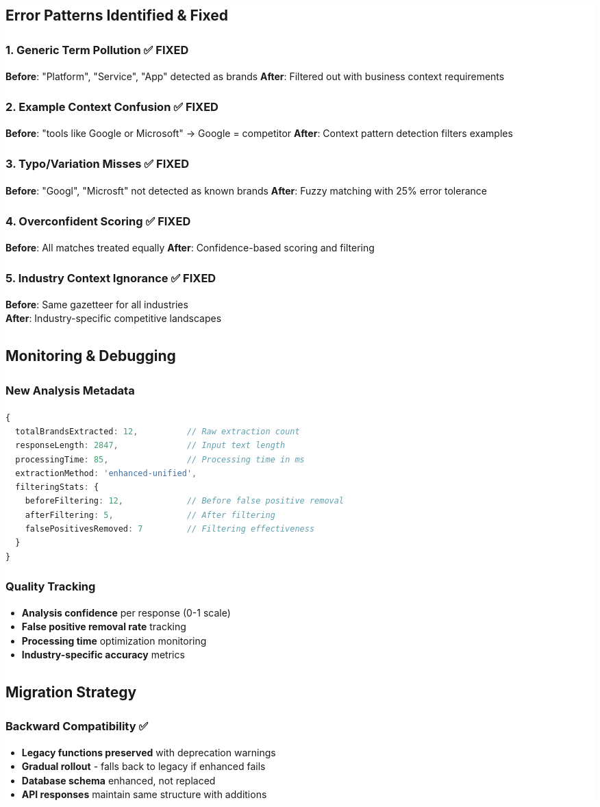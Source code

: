 ## Error Patterns Identified & Fixed

### 1. **Generic Term Pollution** ✅ FIXED
**Before**: "Platform", "Service", "App" detected as brands
**After**: Filtered out with business context requirements

### 2. **Example Context Confusion** ✅ FIXED  
**Before**: "tools like Google or Microsoft" → Google = competitor
**After**: Context pattern detection filters examples

### 3. **Typo/Variation Misses** ✅ FIXED
**Before**: "Googl", "Microsft" not detected as known brands
**After**: Fuzzy matching with 25% error tolerance

### 4. **Overconfident Scoring** ✅ FIXED
**Before**: All matches treated equally
**After**: Confidence-based scoring and filtering

### 5. **Industry Context Ignorance** ✅ FIXED
**Before**: Same gazetteer for all industries  
**After**: Industry-specific competitive landscapes

## Monitoring & Debugging

### New Analysis Metadata
```typescript
{
  totalBrandsExtracted: 12,          // Raw extraction count
  responseLength: 2847,              // Input text length
  processingTime: 85,                // Processing time in ms
  extractionMethod: 'enhanced-unified',
  filteringStats: {
    beforeFiltering: 12,             // Before false positive removal
    afterFiltering: 5,               // After filtering  
    falsePositivesRemoved: 7         // Filtering effectiveness
  }
}
```

### Quality Tracking
- **Analysis confidence** per response (0-1 scale)
- **False positive removal rate** tracking
- **Processing time** optimization monitoring
- **Industry-specific accuracy** metrics

## Migration Strategy

### Backward Compatibility ✅
- **Legacy functions preserved** with deprecation warnings
- **Gradual rollout** - falls back to legacy if enhanced fails
- **Database schema** enhanced, not replaced
- **API responses** maintain same structure with additions

